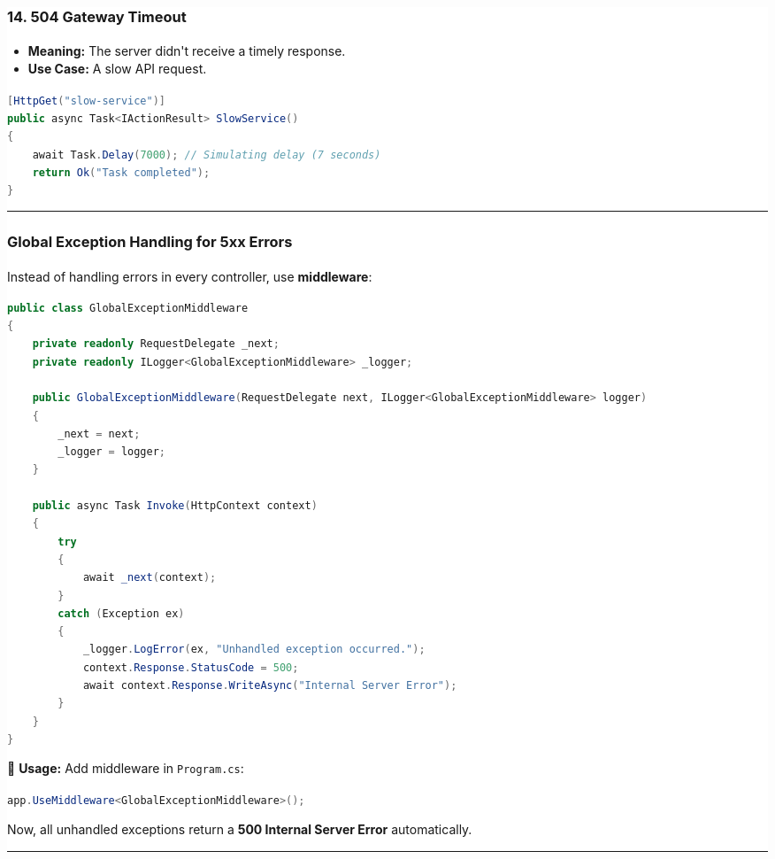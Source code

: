 
### **14. 504 Gateway Timeout**
- **Meaning:** The server didn't receive a timely response.
- **Use Case:** A slow API request.

```csharp
[HttpGet("slow-service")]
public async Task<IActionResult> SlowService()
{
    await Task.Delay(7000); // Simulating delay (7 seconds)
    return Ok("Task completed");
}
```
---

### **Global Exception Handling for 5xx Errors**
Instead of handling errors in every controller, use **middleware**:

```csharp
public class GlobalExceptionMiddleware
{
    private readonly RequestDelegate _next;
    private readonly ILogger<GlobalExceptionMiddleware> _logger;

    public GlobalExceptionMiddleware(RequestDelegate next, ILogger<GlobalExceptionMiddleware> logger)
    {
        _next = next;
        _logger = logger;
    }

    public async Task Invoke(HttpContext context)
    {
        try
        {
            await _next(context);
        }
        catch (Exception ex)
        {
            _logger.LogError(ex, "Unhandled exception occurred.");
            context.Response.StatusCode = 500;
            await context.Response.WriteAsync("Internal Server Error");
        }
    }
}
```
📌 **Usage:** Add middleware in `Program.cs`:
```csharp
app.UseMiddleware<GlobalExceptionMiddleware>();
```
Now, all unhandled exceptions return a **500 Internal Server Error** automatically.

---
